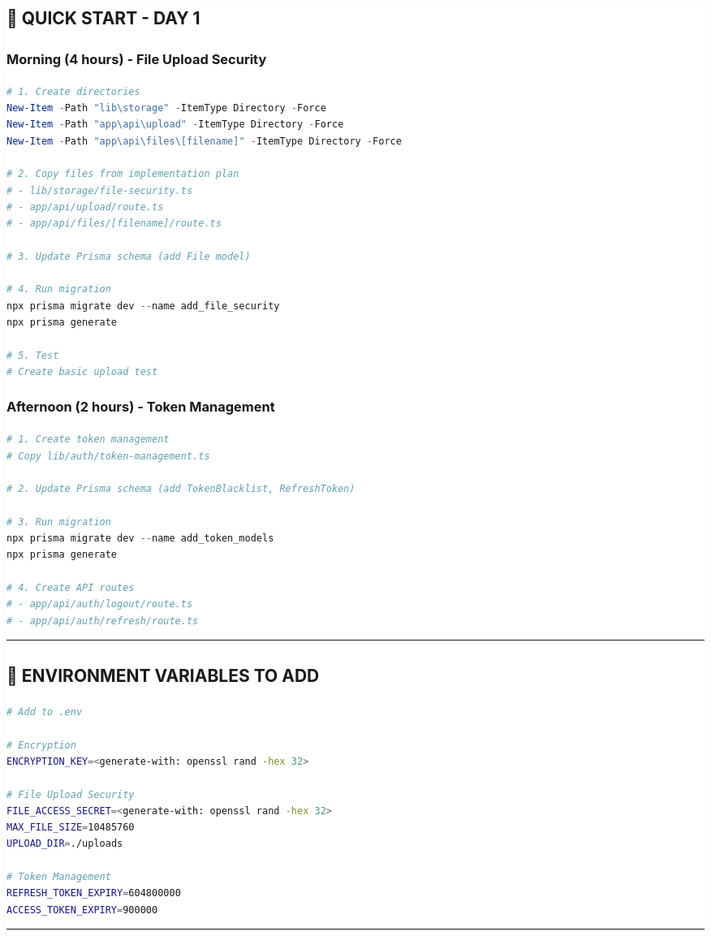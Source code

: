 
## 🚀 QUICK START - DAY 1

### Morning (4 hours) - File Upload Security
```powershell
# 1. Create directories
New-Item -Path "lib\storage" -ItemType Directory -Force
New-Item -Path "app\api\upload" -ItemType Directory -Force
New-Item -Path "app\api\files\[filename]" -ItemType Directory -Force

# 2. Copy files from implementation plan
# - lib/storage/file-security.ts
# - app/api/upload/route.ts
# - app/api/files/[filename]/route.ts

# 3. Update Prisma schema (add File model)

# 4. Run migration
npx prisma migrate dev --name add_file_security
npx prisma generate

# 5. Test
# Create basic upload test
```

### Afternoon (2 hours) - Token Management
```powershell
# 1. Create token management
# Copy lib/auth/token-management.ts

# 2. Update Prisma schema (add TokenBlacklist, RefreshToken)

# 3. Run migration
npx prisma migrate dev --name add_token_models
npx prisma generate

# 4. Create API routes
# - app/api/auth/logout/route.ts
# - app/api/auth/refresh/route.ts
```

---

## 📝 ENVIRONMENT VARIABLES TO ADD

```bash
# Add to .env

# Encryption
ENCRYPTION_KEY=<generate-with: openssl rand -hex 32>

# File Upload Security
FILE_ACCESS_SECRET=<generate-with: openssl rand -hex 32>
MAX_FILE_SIZE=10485760
UPLOAD_DIR=./uploads

# Token Management
REFRESH_TOKEN_EXPIRY=604800000
ACCESS_TOKEN_EXPIRY=900000
```

---
